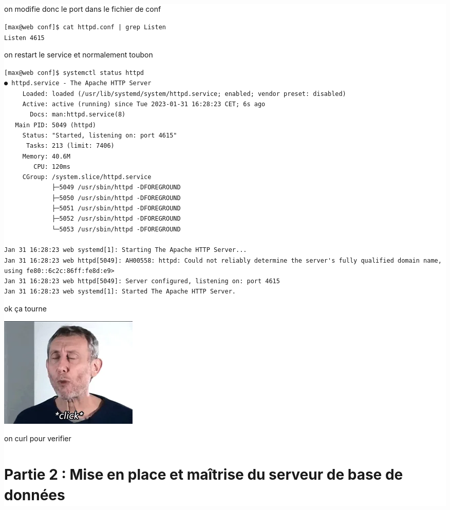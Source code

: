 on modifie donc le port dans le fichier de conf 

```
[max@web conf]$ cat httpd.conf | grep Listen
Listen 4615
```

on restart le service et normalement toubon 

```
[max@web conf]$ systemctl status httpd
● httpd.service - The Apache HTTP Server
     Loaded: loaded (/usr/lib/systemd/system/httpd.service; enabled; vendor preset: disabled)
     Active: active (running) since Tue 2023-01-31 16:28:23 CET; 6s ago
       Docs: man:httpd.service(8)
   Main PID: 5049 (httpd)
     Status: "Started, listening on: port 4615"
      Tasks: 213 (limit: 7406)
     Memory: 40.6M
        CPU: 120ms
     CGroup: /system.slice/httpd.service
             ├─5049 /usr/sbin/httpd -DFOREGROUND
             ├─5050 /usr/sbin/httpd -DFOREGROUND
             ├─5051 /usr/sbin/httpd -DFOREGROUND
             ├─5052 /usr/sbin/httpd -DFOREGROUND
             └─5053 /usr/sbin/httpd -DFOREGROUND

Jan 31 16:28:23 web systemd[1]: Starting The Apache HTTP Server...
Jan 31 16:28:23 web httpd[5049]: AH00558: httpd: Could not reliably determine the server's fully qualified domain name, using fe80::6c2c:86ff:fe8d:e9>
Jan 31 16:28:23 web httpd[5049]: Server configured, listening on: port 4615
Jan 31 16:28:23 web systemd[1]: Started The Apache HTTP Server.
```

ok ça tourne

![nice](picture/nice.webp)

on curl pour verifier 

# Partie 2 : Mise en place et maîtrise du serveur de base de données
